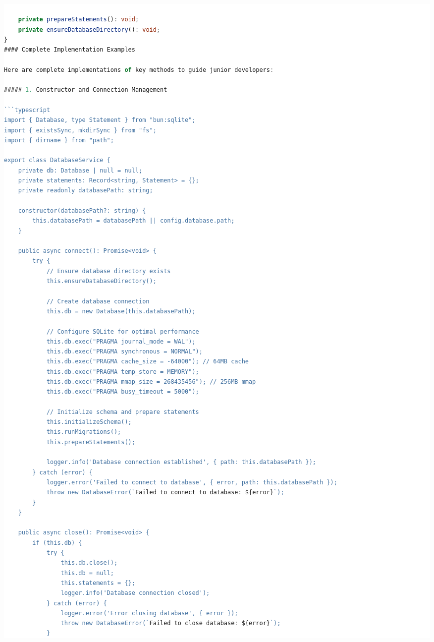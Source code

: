 ```typescript
    
    private prepareStatements(): void;
    private ensureDatabaseDirectory(): void;
}
#### Complete Implementation Examples

Here are complete implementations of key methods to guide junior developers:

##### 1. Constructor and Connection Management

```typescript
import { Database, type Statement } from "bun:sqlite";
import { existsSync, mkdirSync } from "fs";
import { dirname } from "path";

export class DatabaseService {
    private db: Database | null = null;
    private statements: Record<string, Statement> = {};
    private readonly databasePath: string;

    constructor(databasePath?: string) {
        this.databasePath = databasePath || config.database.path;
    }

    public async connect(): Promise<void> {
        try {
            // Ensure database directory exists
            this.ensureDatabaseDirectory();
            
            // Create database connection
            this.db = new Database(this.databasePath);
            
            // Configure SQLite for optimal performance
            this.db.exec("PRAGMA journal_mode = WAL");
            this.db.exec("PRAGMA synchronous = NORMAL");
            this.db.exec("PRAGMA cache_size = -64000"); // 64MB cache
            this.db.exec("PRAGMA temp_store = MEMORY");
            this.db.exec("PRAGMA mmap_size = 268435456"); // 256MB mmap
            this.db.exec("PRAGMA busy_timeout = 5000");
            
            // Initialize schema and prepare statements
            this.initializeSchema();
            this.runMigrations();
            this.prepareStatements();
            
            logger.info('Database connection established', { path: this.databasePath });
        } catch (error) {
            logger.error('Failed to connect to database', { error, path: this.databasePath });
            throw new DatabaseError(`Failed to connect to database: ${error}`);
        }
    }

    public async close(): Promise<void> {
        if (this.db) {
            try {
                this.db.close();
                this.db = null;
                this.statements = {};
                logger.info('Database connection closed');
            } catch (error) {
                logger.error('Error closing database', { error });
                throw new DatabaseError(`Failed to close database: ${error}`);
            }
```